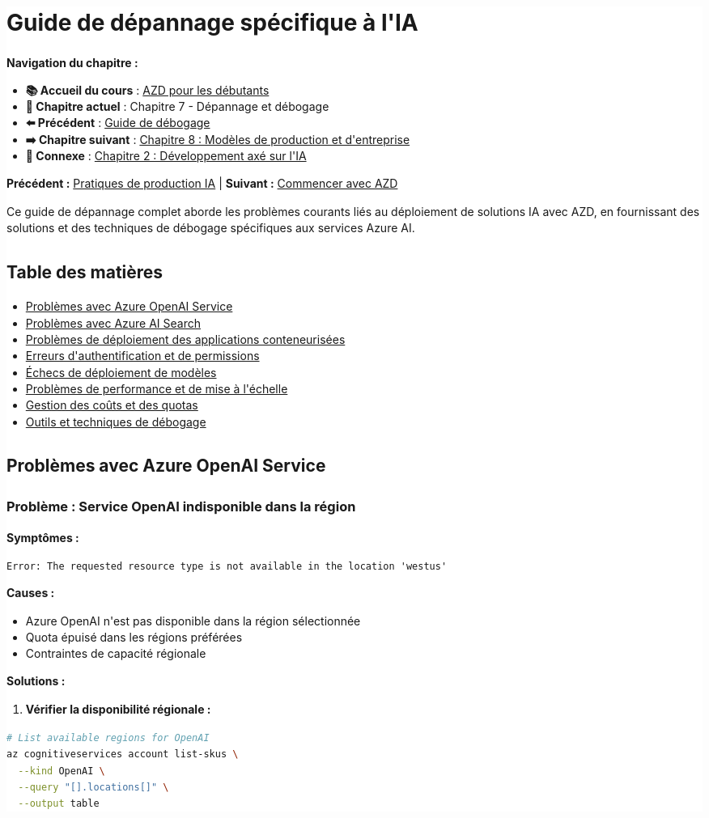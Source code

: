 
# Guide de dépannage spécifique à l'IA

**Navigation du chapitre :**
- **📚 Accueil du cours** : [AZD pour les débutants](../../README.md)
- **📖 Chapitre actuel** : Chapitre 7 - Dépannage et débogage
- **⬅️ Précédent** : [Guide de débogage](debugging.md)
- **➡️ Chapitre suivant** : [Chapitre 8 : Modèles de production et d'entreprise](../ai-foundry/production-ai-practices.md)
- **🤖 Connexe** : [Chapitre 2 : Développement axé sur l'IA](../ai-foundry/azure-ai-foundry-integration.md)

**Précédent :** [Pratiques de production IA](../ai-foundry/production-ai-practices.md) | **Suivant :** [Commencer avec AZD](../getting-started/README.md)

Ce guide de dépannage complet aborde les problèmes courants liés au déploiement de solutions IA avec AZD, en fournissant des solutions et des techniques de débogage spécifiques aux services Azure AI.

## Table des matières

- [Problèmes avec Azure OpenAI Service](../../../../docs/troubleshooting)
- [Problèmes avec Azure AI Search](../../../../docs/troubleshooting)
- [Problèmes de déploiement des applications conteneurisées](../../../../docs/troubleshooting)
- [Erreurs d'authentification et de permissions](../../../../docs/troubleshooting)
- [Échecs de déploiement de modèles](../../../../docs/troubleshooting)
- [Problèmes de performance et de mise à l'échelle](../../../../docs/troubleshooting)
- [Gestion des coûts et des quotas](../../../../docs/troubleshooting)
- [Outils et techniques de débogage](../../../../docs/troubleshooting)

## Problèmes avec Azure OpenAI Service

### Problème : Service OpenAI indisponible dans la région

**Symptômes :**
```
Error: The requested resource type is not available in the location 'westus'
```

**Causes :**
- Azure OpenAI n'est pas disponible dans la région sélectionnée
- Quota épuisé dans les régions préférées
- Contraintes de capacité régionale

**Solutions :**

1. **Vérifier la disponibilité régionale :**
```bash
# List available regions for OpenAI
az cognitiveservices account list-skus \
  --kind OpenAI \
  --query "[].locations[]" \
  --output table
```
